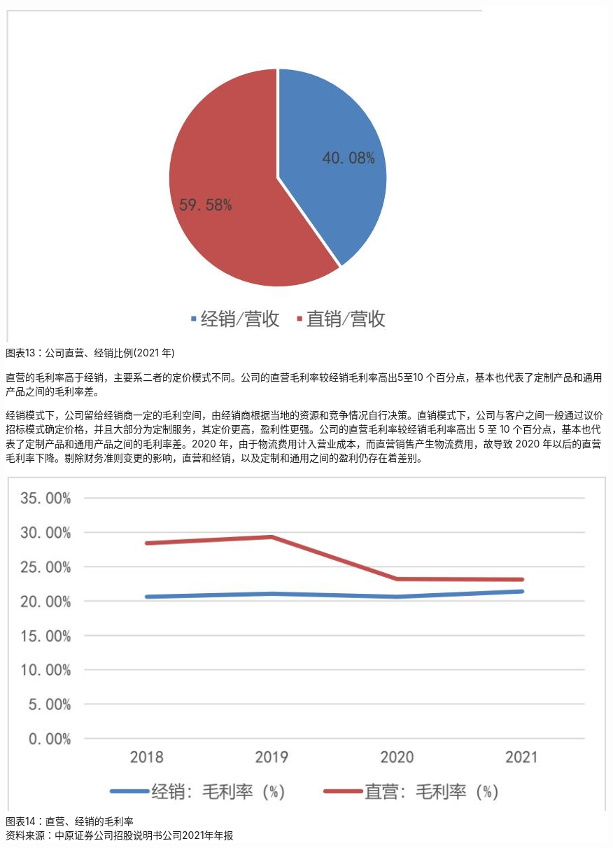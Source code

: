 
![](images/d04bffe589763683832d88d9732adb513de068bfa7fce82cc6e33f05af39e13f.jpg)  
图表13：公司直营、经销比例(2021 年)

直营的毛利率高于经销，主要系二者的定价模式不同。公司的直营毛利率较经销毛利率高出5至10 个百分点，基本也代表了定制产品和通用产品之间的毛利率差。

经销模式下，公司留给经销商一定的毛利空间，由经销商根据当地的资源和竞争情况自行决策。直销模式下，公司与客户之间一般通过议价招标模式确定价格，并且大部分为定制服务，其定价更高，盈利性更强。公司的直营毛利率较经销毛利率高出 5 至 10 个百分点，基本也代表了定制产品和通用产品之间的毛利率差。2020 年，由于物流费用计入营业成本，而直营销售产生物流费用，故导致 2020 年以后的直营毛利率下降。剔除财务准则变更的影响，直营和经销，以及定制和通用之间的盈利仍存在着差别。

![](images/c7fcf78fcbea97c8435fa2b08daa866f9d6717a58ff5dc628d0dcdc5dcfb2148.jpg)  
图表14：直营、经销的毛利率  
资料来源：中原证券公司招股说明书公司2021年年报
